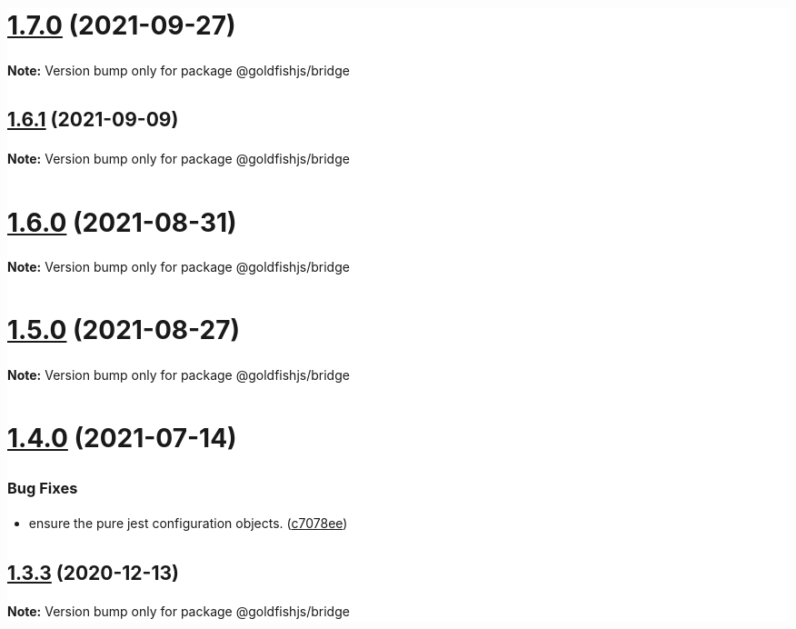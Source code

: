 



# [1.7.0](https://github.com/alipay/goldfish/compare/v1.6.1...v1.7.0) (2021-09-27)

**Note:** Version bump only for package @goldfishjs/bridge





## [1.6.1](https://github.com/alipay/goldfish/compare/v1.6.0...v1.6.1) (2021-09-09)

**Note:** Version bump only for package @goldfishjs/bridge





# [1.6.0](https://github.com/alipay/goldfish/compare/v1.5.0-alpha.4...v1.6.0) (2021-08-31)

**Note:** Version bump only for package @goldfishjs/bridge





# [1.5.0](https://github.com/alipay/goldfish/compare/v1.5.0-alpha.4...v1.5.0) (2021-08-27)

**Note:** Version bump only for package @goldfishjs/bridge





# [1.4.0](https://github.com/alipay/goldfish/compare/v1.3.3...v1.4.0) (2021-07-14)


### Bug Fixes

* ensure the pure jest configuration objects. ([c7078ee](https://github.com/alipay/goldfish/commit/c7078ee8cc34be025c60c3a5d7271f46ed5314de))





## [1.3.3](https://github.com/alipay/goldfish/compare/v1.3.2...v1.3.3) (2020-12-13)

**Note:** Version bump only for package @goldfishjs/bridge

